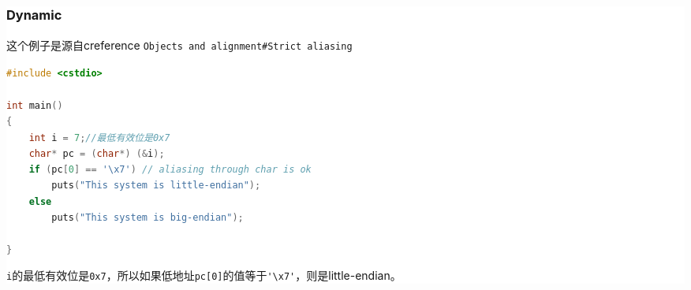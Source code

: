 

### Dynamic

这个例子是源自creference `Objects and alignment#Strict aliasing`

```C++
#include <cstdio>

int main()
{
	int i = 7;//最低有效位是0x7
	char* pc = (char*) (&i);
	if (pc[0] == '\x7') // aliasing through char is ok
		puts("This system is little-endian");
	else
		puts("This system is big-endian");

}

```

`i`的最低有效位是`0x7`，所以如果低地址`pc[0]`的值等于`'\x7'`，则是little-endian。